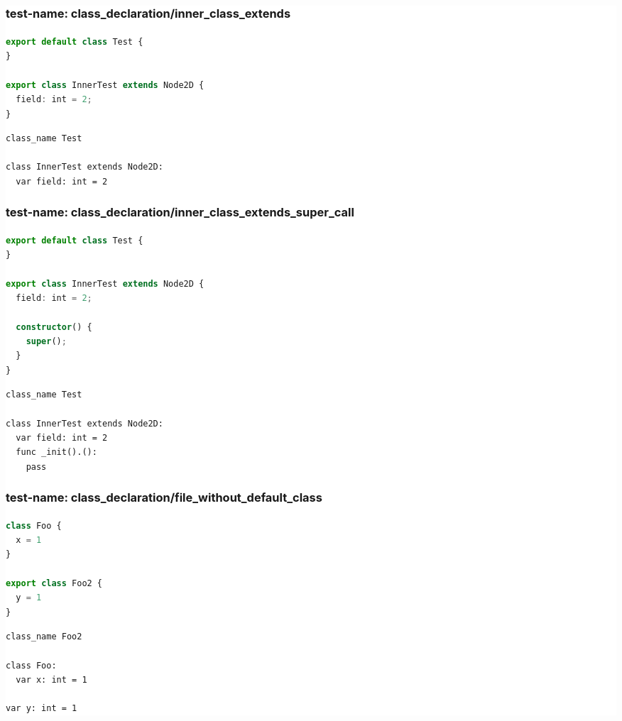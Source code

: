 
### test-name: class_declaration/inner_class_extends

```typescript
export default class Test {
}

export class InnerTest extends Node2D {
  field: int = 2;
}
```
```gdscript
class_name Test

class InnerTest extends Node2D:
  var field: int = 2
```


### test-name: class_declaration/inner_class_extends_super_call

```typescript
export default class Test {
}

export class InnerTest extends Node2D {
  field: int = 2;

  constructor() {
    super();
  }
}
```
```gdscript
class_name Test

class InnerTest extends Node2D:
  var field: int = 2
  func _init().():
    pass
```


### test-name: class_declaration/file_without_default_class

```typescript
class Foo {
  x = 1
}

export class Foo2 {
  y = 1
}
```
```gdscript
class_name Foo2

class Foo:
  var x: int = 1

var y: int = 1
```
